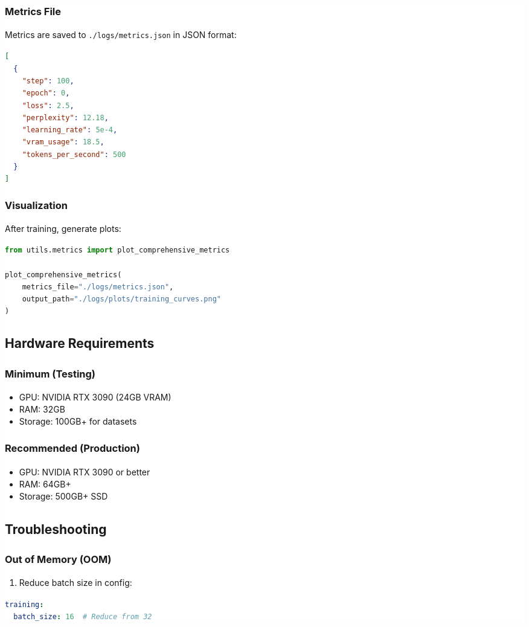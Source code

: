 ### Metrics File

Metrics are saved to `./logs/metrics.json` in JSON format:

```json
[
  {
    "step": 100,
    "epoch": 0,
    "loss": 2.5,
    "perplexity": 12.18,
    "learning_rate": 5e-4,
    "vram_usage": 18.5,
    "tokens_per_second": 500
  }
]
```

### Visualization

After training, generate plots:

```python
from utils.metrics import plot_comprehensive_metrics

plot_comprehensive_metrics(
    metrics_file="./logs/metrics.json",
    output_path="./logs/plots/training_curves.png"
)
```

## Hardware Requirements

### Minimum (Testing)
- GPU: NVIDIA RTX 3090 (24GB VRAM)
- RAM: 32GB
- Storage: 100GB+ for datasets

### Recommended (Production)
- GPU: NVIDIA RTX 3090 or better
- RAM: 64GB+
- Storage: 500GB+ SSD

## Troubleshooting

### Out of Memory (OOM)

1. Reduce batch size in config:
```yaml
training:
  batch_size: 16  # Reduce from 32
```
